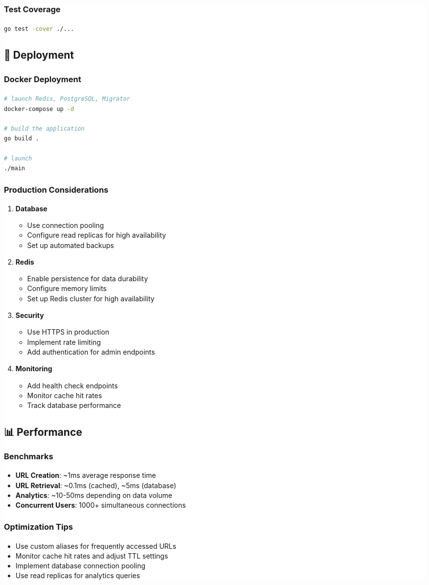 ### Test Coverage
```bash
go test -cover ./...
```

## 🚀 Deployment

### Docker Deployment
```bash
# launch Redis, PostgreSQL, Migrator
docker-compose up -d

# build the application
go build .

# launch
./main
```

### Production Considerations

1. **Database**
   - Use connection pooling
   - Configure read replicas for high availability
   - Set up automated backups

2. **Redis**
   - Enable persistence for data durability
   - Configure memory limits
   - Set up Redis cluster for high availability

3. **Security**
   - Use HTTPS in production
   - Implement rate limiting
   - Add authentication for admin endpoints

4. **Monitoring**
   - Add health check endpoints
   - Monitor cache hit rates
   - Track database performance

## 📊 Performance

### Benchmarks
- **URL Creation**: ~1ms average response time
- **URL Retrieval**: ~0.1ms (cached), ~5ms (database)
- **Analytics**: ~10-50ms depending on data volume
- **Concurrent Users**: 1000+ simultaneous connections

### Optimization Tips
- Use custom aliases for frequently accessed URLs
- Monitor cache hit rates and adjust TTL settings
- Implement database connection pooling
- Use read replicas for analytics queries
